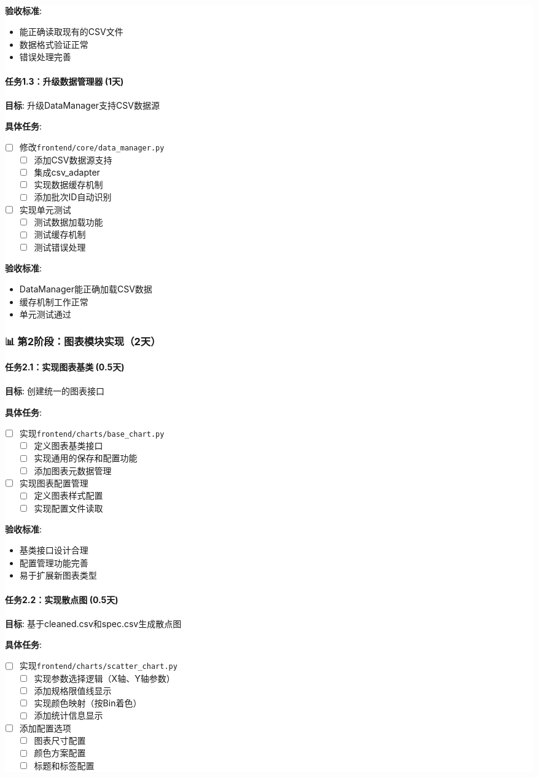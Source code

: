 **验收标准**:
- 能正确读取现有的CSV文件
- 数据格式验证正常
- 错误处理完善

#### 任务1.3：升级数据管理器 (1天)
**目标**: 升级DataManager支持CSV数据源

**具体任务**:
- [ ] 修改`frontend/core/data_manager.py`
  - [ ] 添加CSV数据源支持
  - [ ] 集成csv_adapter
  - [ ] 实现数据缓存机制
  - [ ] 添加批次ID自动识别
- [ ] 实现单元测试
  - [ ] 测试数据加载功能
  - [ ] 测试缓存机制
  - [ ] 测试错误处理

**验收标准**:
- DataManager能正确加载CSV数据
- 缓存机制工作正常
- 单元测试通过

### 📊 第2阶段：图表模块实现（2天）

#### 任务2.1：实现图表基类 (0.5天)
**目标**: 创建统一的图表接口

**具体任务**:
- [ ] 实现`frontend/charts/base_chart.py`
  - [ ] 定义图表基类接口
  - [ ] 实现通用的保存和配置功能
  - [ ] 添加图表元数据管理
- [ ] 实现图表配置管理
  - [ ] 定义图表样式配置
  - [ ] 实现配置文件读取

**验收标准**:
- 基类接口设计合理
- 配置管理功能完善
- 易于扩展新图表类型

#### 任务2.2：实现散点图 (0.5天)
**目标**: 基于cleaned.csv和spec.csv生成散点图

**具体任务**:
- [ ] 实现`frontend/charts/scatter_chart.py`
  - [ ] 实现参数选择逻辑（X轴、Y轴参数）
  - [ ] 添加规格限值线显示
  - [ ] 实现颜色映射（按Bin着色）
  - [ ] 添加统计信息显示
- [ ] 添加配置选项
  - [ ] 图表尺寸配置
  - [ ] 颜色方案配置
  - [ ] 标题和标签配置
